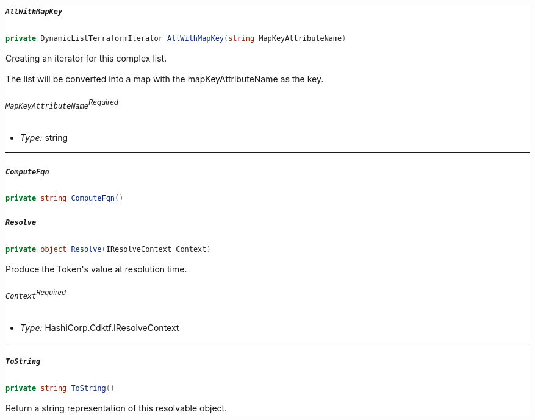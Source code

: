 
##### `AllWithMapKey` <a name="AllWithMapKey" id="@cdktf/provider-opentelekomcloud.dmsReassignPartitionsV2.DmsReassignPartitionsV2ReassignmentsAssignmentsList.allWithMapKey"></a>

```csharp
private DynamicListTerraformIterator AllWithMapKey(string MapKeyAttributeName)
```

Creating an iterator for this complex list.

The list will be converted into a map with the mapKeyAttributeName as the key.

###### `MapKeyAttributeName`<sup>Required</sup> <a name="MapKeyAttributeName" id="@cdktf/provider-opentelekomcloud.dmsReassignPartitionsV2.DmsReassignPartitionsV2ReassignmentsAssignmentsList.allWithMapKey.parameter.mapKeyAttributeName"></a>

- *Type:* string

---

##### `ComputeFqn` <a name="ComputeFqn" id="@cdktf/provider-opentelekomcloud.dmsReassignPartitionsV2.DmsReassignPartitionsV2ReassignmentsAssignmentsList.computeFqn"></a>

```csharp
private string ComputeFqn()
```

##### `Resolve` <a name="Resolve" id="@cdktf/provider-opentelekomcloud.dmsReassignPartitionsV2.DmsReassignPartitionsV2ReassignmentsAssignmentsList.resolve"></a>

```csharp
private object Resolve(IResolveContext Context)
```

Produce the Token's value at resolution time.

###### `Context`<sup>Required</sup> <a name="Context" id="@cdktf/provider-opentelekomcloud.dmsReassignPartitionsV2.DmsReassignPartitionsV2ReassignmentsAssignmentsList.resolve.parameter._context"></a>

- *Type:* HashiCorp.Cdktf.IResolveContext

---

##### `ToString` <a name="ToString" id="@cdktf/provider-opentelekomcloud.dmsReassignPartitionsV2.DmsReassignPartitionsV2ReassignmentsAssignmentsList.toString"></a>

```csharp
private string ToString()
```

Return a string representation of this resolvable object.
